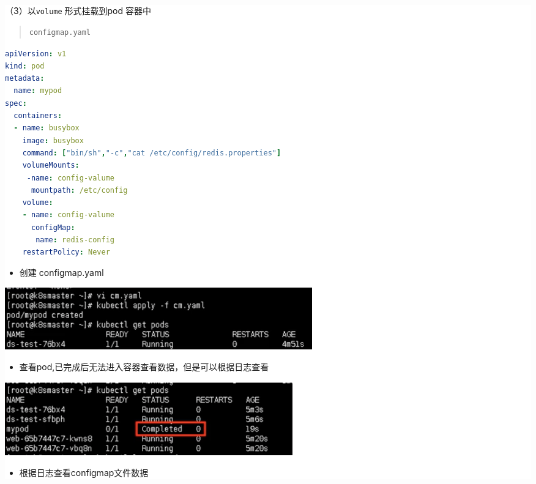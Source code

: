 （3）以` volume ` 形式挂载到pod 容器中

> `configmap.yaml` 

```yaml
apiVersion: v1
kind: pod
metadata:
  name: mypod
spec:
  containers:
  - name: busybox
    image: busybox
    command: ["bin/sh","-c","cat /etc/config/redis.properties"]
    volumeMounts:
     -name: config-valume
      mountpath: /etc/config
    volume:
    - name: config-valume
      configMap:
       name: redis-config
    restartPolicy: Never
```

- 创建 configmap.yaml

<img src="asserts/image-20210627092242377.png" alt="image-20210627092242377" style="zoom:50%;" /> 

- 查看pod,已完成后无法进入容器查看数据，但是可以根据日志查看

<img src="asserts/image-20210627092327828.png" alt="image-20210627092327828" style="zoom:50%;" /> 

- 根据日志查看configmap文件数据
